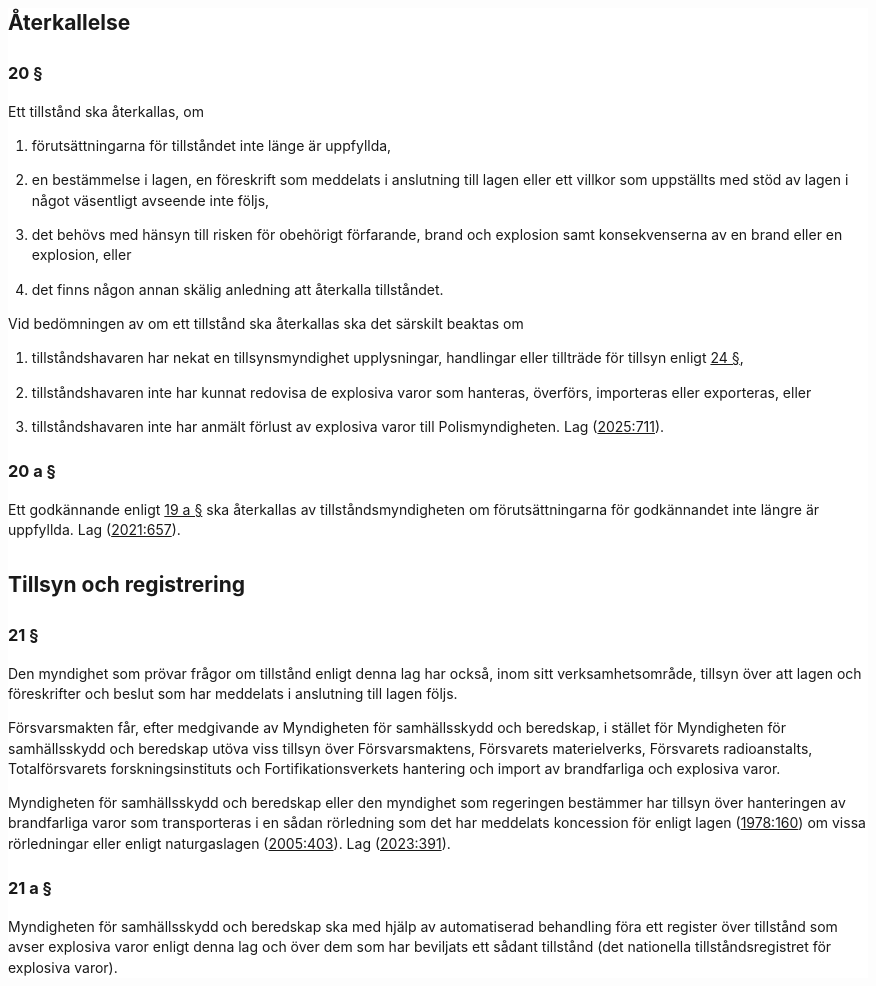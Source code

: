 ## Återkallelse

### 20 §

Ett tillstånd ska återkallas, om

1. förutsättningarna för tillståndet inte länge är uppfyllda,

2. en bestämmelse i lagen, en föreskrift som meddelats i anslutning till lagen eller ett villkor som uppställts med stöd av lagen i något väsentligt avseende inte följs,

3. det behövs med hänsyn till risken för obehörigt förfarande, brand och explosion samt konsekvenserna av en brand eller en explosion, eller

4. det finns någon annan skälig anledning att återkalla tillståndet.

Vid bedömningen av om ett tillstånd ska återkallas ska det särskilt beaktas om

1. tillståndshavaren har nekat en tillsynsmyndighet upplysningar, handlingar eller tillträde för tillsyn enligt [24 §](#24),

2. tillståndshavaren inte har kunnat redovisa de explosiva varor som hanteras, överförs, importeras eller exporteras, eller

3. tillståndshavaren inte har anmält förlust av explosiva varor till Polismyndigheten. Lag ([2025:711](https://selex.se/eli/sfs/2025/711)).

### 20 a §

Ett godkännande enligt [19 a §](#19a) ska återkallas av tillståndsmyndigheten om förutsättningarna för godkännandet inte längre är uppfyllda. Lag ([2021:657](https://selex.se/eli/sfs/2021/657)).

## Tillsyn och registrering

### 21 §

Den myndighet som prövar frågor om tillstånd enligt denna lag har också, inom sitt verksamhetsområde, tillsyn över att lagen och föreskrifter och beslut som har meddelats i anslutning till lagen följs.

Försvarsmakten får, efter medgivande av Myndigheten för samhällsskydd och beredskap, i stället för Myndigheten för samhällsskydd och beredskap utöva viss tillsyn över Försvarsmaktens, Försvarets materielverks, Försvarets radioanstalts, Totalförsvarets forskningsinstituts och Fortifikationsverkets hantering och import av brandfarliga och explosiva varor.

Myndigheten för samhällsskydd och beredskap eller den myndighet som regeringen bestämmer har tillsyn över hanteringen av brandfarliga varor som transporteras i en sådan rörledning som det har meddelats koncession för enligt lagen ([1978:160](https://selex.se/eli/sfs/1978/160)) om vissa rörledningar eller enligt naturgaslagen ([2005:403](https://selex.se/eli/sfs/2005/403)). Lag ([2023:391](https://selex.se/eli/sfs/2023/391)).

### 21 a §

Myndigheten för samhällsskydd och beredskap ska med hjälp av automatiserad behandling föra ett register över tillstånd som avser explosiva varor enligt denna lag och över dem som har beviljats ett sådant tillstånd (det nationella tillståndsregistret för explosiva varor).
